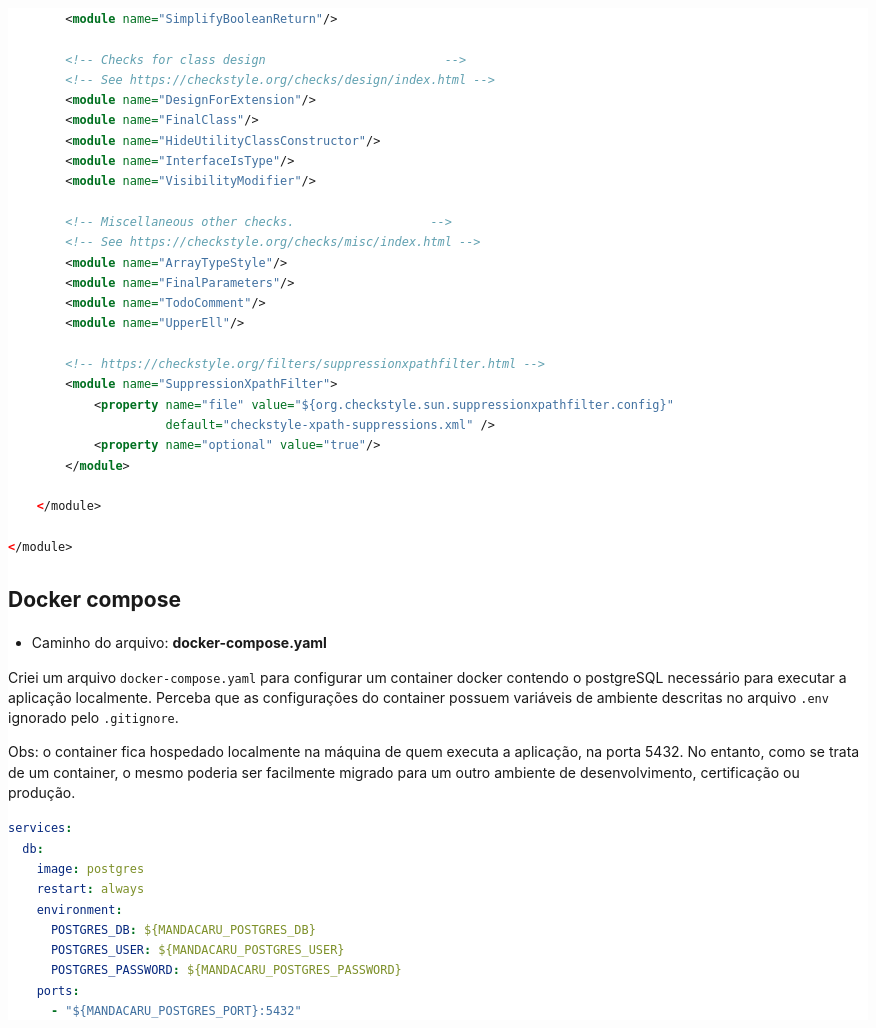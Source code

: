 ````XML
        <module name="SimplifyBooleanReturn"/>

        <!-- Checks for class design                         -->
        <!-- See https://checkstyle.org/checks/design/index.html -->
        <module name="DesignForExtension"/>
        <module name="FinalClass"/>
        <module name="HideUtilityClassConstructor"/>
        <module name="InterfaceIsType"/>
        <module name="VisibilityModifier"/>

        <!-- Miscellaneous other checks.                   -->
        <!-- See https://checkstyle.org/checks/misc/index.html -->
        <module name="ArrayTypeStyle"/>
        <module name="FinalParameters"/>
        <module name="TodoComment"/>
        <module name="UpperEll"/>

        <!-- https://checkstyle.org/filters/suppressionxpathfilter.html -->
        <module name="SuppressionXpathFilter">
            <property name="file" value="${org.checkstyle.sun.suppressionxpathfilter.config}"
                      default="checkstyle-xpath-suppressions.xml" />
            <property name="optional" value="true"/>
        </module>

    </module>

</module>
````

## Docker compose

* Caminho do arquivo: **docker-compose.yaml**

Criei um arquivo ``docker-compose.yaml`` para configurar um container docker contendo o postgreSQL 
necessário para executar a aplicação localmente. Perceba que as configurações do container possuem
variáveis de ambiente descritas no arquivo ``.env`` ignorado pelo `.gitignore`.

Obs: o container fica hospedado localmente na máquina de quem executa a aplicação, na porta 5432. 
No entanto, como se trata de um container, o mesmo poderia ser facilmente migrado para um outro
ambiente de desenvolvimento, certificação ou produção.

````YAML
services:
  db:
    image: postgres
    restart: always
    environment:
      POSTGRES_DB: ${MANDACARU_POSTGRES_DB}
      POSTGRES_USER: ${MANDACARU_POSTGRES_USER}
      POSTGRES_PASSWORD: ${MANDACARU_POSTGRES_PASSWORD}
    ports:
      - "${MANDACARU_POSTGRES_PORT}:5432"
````
